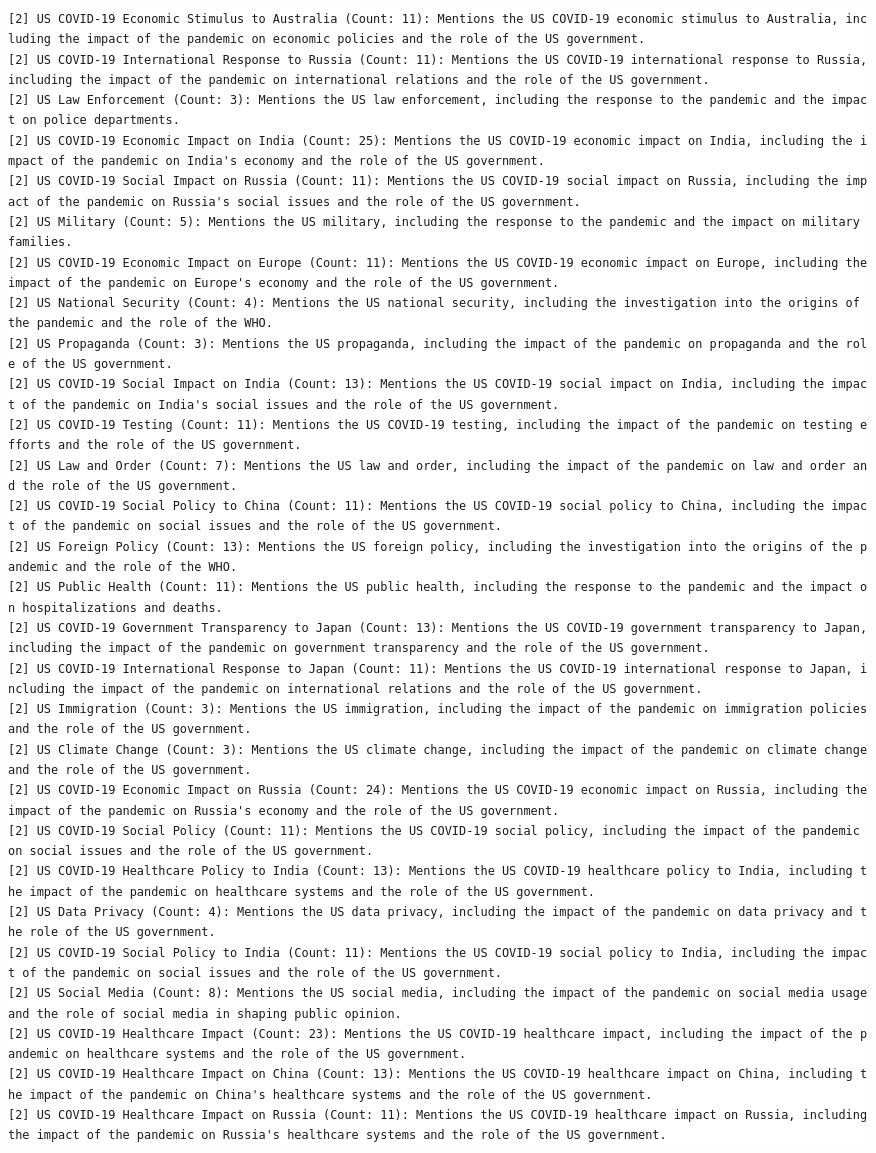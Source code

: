 	[2] US COVID-19 Economic Stimulus to Australia (Count: 11): Mentions the US COVID-19 economic stimulus to Australia, including the impact of the pandemic on economic policies and the role of the US government.
	[2] US COVID-19 International Response to Russia (Count: 11): Mentions the US COVID-19 international response to Russia, including the impact of the pandemic on international relations and the role of the US government.
	[2] US Law Enforcement (Count: 3): Mentions the US law enforcement, including the response to the pandemic and the impact on police departments.
	[2] US COVID-19 Economic Impact on India (Count: 25): Mentions the US COVID-19 economic impact on India, including the impact of the pandemic on India's economy and the role of the US government.
	[2] US COVID-19 Social Impact on Russia (Count: 11): Mentions the US COVID-19 social impact on Russia, including the impact of the pandemic on Russia's social issues and the role of the US government.
	[2] US Military (Count: 5): Mentions the US military, including the response to the pandemic and the impact on military families.
	[2] US COVID-19 Economic Impact on Europe (Count: 11): Mentions the US COVID-19 economic impact on Europe, including the impact of the pandemic on Europe's economy and the role of the US government.
	[2] US National Security (Count: 4): Mentions the US national security, including the investigation into the origins of the pandemic and the role of the WHO.
	[2] US Propaganda (Count: 3): Mentions the US propaganda, including the impact of the pandemic on propaganda and the role of the US government.
	[2] US COVID-19 Social Impact on India (Count: 13): Mentions the US COVID-19 social impact on India, including the impact of the pandemic on India's social issues and the role of the US government.
	[2] US COVID-19 Testing (Count: 11): Mentions the US COVID-19 testing, including the impact of the pandemic on testing efforts and the role of the US government.
	[2] US Law and Order (Count: 7): Mentions the US law and order, including the impact of the pandemic on law and order and the role of the US government.
	[2] US COVID-19 Social Policy to China (Count: 11): Mentions the US COVID-19 social policy to China, including the impact of the pandemic on social issues and the role of the US government.
	[2] US Foreign Policy (Count: 13): Mentions the US foreign policy, including the investigation into the origins of the pandemic and the role of the WHO.
	[2] US Public Health (Count: 11): Mentions the US public health, including the response to the pandemic and the impact on hospitalizations and deaths.
	[2] US COVID-19 Government Transparency to Japan (Count: 13): Mentions the US COVID-19 government transparency to Japan, including the impact of the pandemic on government transparency and the role of the US government.
	[2] US COVID-19 International Response to Japan (Count: 11): Mentions the US COVID-19 international response to Japan, including the impact of the pandemic on international relations and the role of the US government.
	[2] US Immigration (Count: 3): Mentions the US immigration, including the impact of the pandemic on immigration policies and the role of the US government.
	[2] US Climate Change (Count: 3): Mentions the US climate change, including the impact of the pandemic on climate change and the role of the US government.
	[2] US COVID-19 Economic Impact on Russia (Count: 24): Mentions the US COVID-19 economic impact on Russia, including the impact of the pandemic on Russia's economy and the role of the US government.
	[2] US COVID-19 Social Policy (Count: 11): Mentions the US COVID-19 social policy, including the impact of the pandemic on social issues and the role of the US government.
	[2] US COVID-19 Healthcare Policy to India (Count: 13): Mentions the US COVID-19 healthcare policy to India, including the impact of the pandemic on healthcare systems and the role of the US government.
	[2] US Data Privacy (Count: 4): Mentions the US data privacy, including the impact of the pandemic on data privacy and the role of the US government.
	[2] US COVID-19 Social Policy to India (Count: 11): Mentions the US COVID-19 social policy to India, including the impact of the pandemic on social issues and the role of the US government.
	[2] US Social Media (Count: 8): Mentions the US social media, including the impact of the pandemic on social media usage and the role of social media in shaping public opinion.
	[2] US COVID-19 Healthcare Impact (Count: 23): Mentions the US COVID-19 healthcare impact, including the impact of the pandemic on healthcare systems and the role of the US government.
	[2] US COVID-19 Healthcare Impact on China (Count: 13): Mentions the US COVID-19 healthcare impact on China, including the impact of the pandemic on China's healthcare systems and the role of the US government.
	[2] US COVID-19 Healthcare Impact on Russia (Count: 11): Mentions the US COVID-19 healthcare impact on Russia, including the impact of the pandemic on Russia's healthcare systems and the role of the US government.